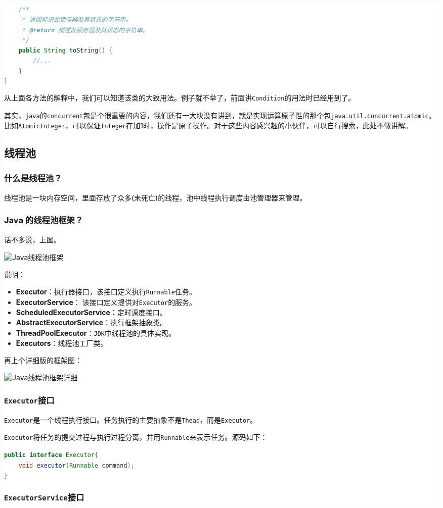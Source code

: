 ```java
    /**
     * 返回标识此锁存器及其状态的字符串。
     * @return 描述此锁存器及其状态的字符串。
     */
    public String toString() {
        //...
    }
}
```

从上面各方法的解释中，我们可以知道该类的大致用法。例子就不举了，前面讲`Condition`的用法时已经用到了。

其实，`java`的`concurrent`包是个很重要的内容，我们还有一大块没有讲到，就是实现运算原子性的那个包`java.util.concurrent.atomic`。比如`AtomicInteger`，可以保证`Integer`在加1时，操作是原子操作。对于这些内容感兴趣的小伙伴，可以自行搜索，此处不做讲解。

## 线程池

### 什么是线程池？

线程池是一块内存空间，里面存放了众多(未死亡)的线程，池中线程执行调度由池管理器来管理。

### Java 的线程池框架？

话不多说，上图。

![Java线程池框架](/imgs/Java线程池框架.png)

说明：

- **Executor**：执行器接口，该接口定义执行`Runnable`任务。
- **ExecutorService**： 该接口定义提供对`Executor`的服务。
- **ScheduledExecutorService**：定时调度接口。
- **AbstractExecutorService**：执行框架抽象类。
- **ThreadPoolExecutor**：`JDK`中线程池的具体实现。
- **Executors**：线程池工厂类。

再上个详细版的框架图：

![Java线程池框架详细](/imgs/Java线程池框架详细.png)

### `Executor`接口

`Executor`是一个线程执行接口。任务执行的主要抽象不是`Thead`，而是`Executor`。

`Executor`将任务的提交过程与执行过程分离，并用`Runnable`来表示任务。源码如下：

```java
public interface Executor{
    void executor(Runnable command);
}
```

### `ExecutorService`接口
